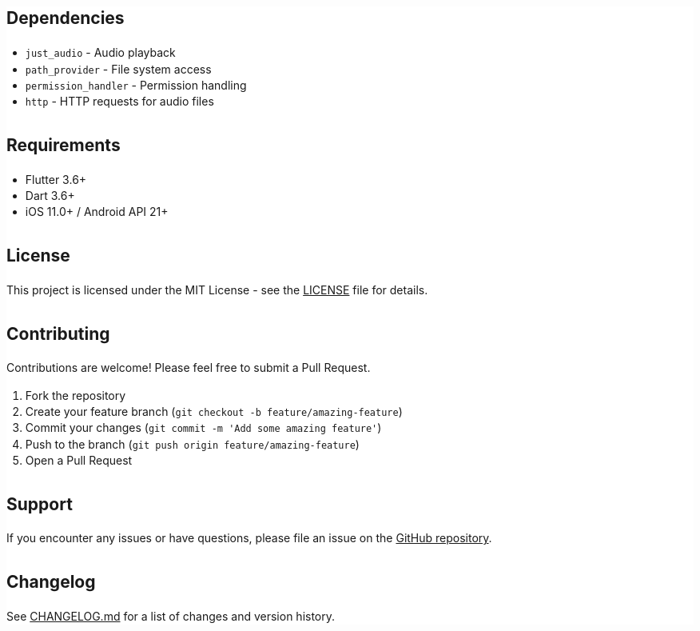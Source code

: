 ## Dependencies

- `just_audio` - Audio playback
- `path_provider` - File system access
- `permission_handler` - Permission handling
- `http` - HTTP requests for audio files

## Requirements

- Flutter 3.6+
- Dart 3.6+
- iOS 11.0+ / Android API 21+

## License

This project is licensed under the MIT License - see the [LICENSE](LICENSE) file for details.

## Contributing

Contributions are welcome! Please feel free to submit a Pull Request.

1. Fork the repository
2. Create your feature branch (`git checkout -b feature/amazing-feature`)
3. Commit your changes (`git commit -m 'Add some amazing feature'`)
4. Push to the branch (`git push origin feature/amazing-feature`)
5. Open a Pull Request

## Support

If you encounter any issues or have questions, please file an issue on the [GitHub repository](https://github.com/your-username/wave_player/issues).

## Changelog

See [CHANGELOG.md](CHANGELOG.md) for a list of changes and version history.